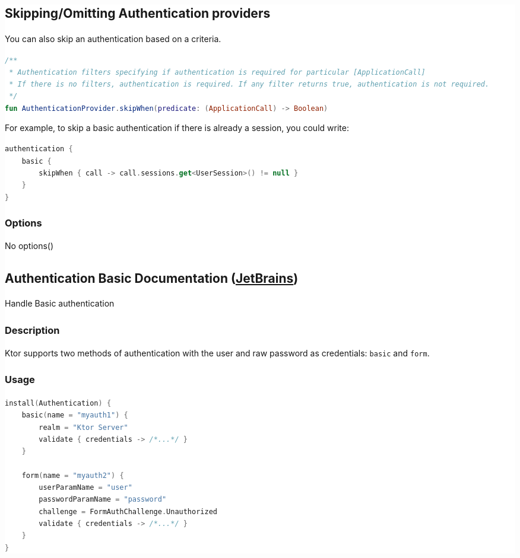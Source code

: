 ```kotlin

```

## Skipping/Omitting Authentication providers

You can also skip an authentication based on a criteria.

```kotlin
/**
 * Authentication filters specifying if authentication is required for particular [ApplicationCall]
 * If there is no filters, authentication is required. If any filter returns true, authentication is not required.
 */
fun AuthenticationProvider.skipWhen(predicate: (ApplicationCall) -> Boolean)

```

For example, to skip a basic authentication if there is already a session, you could write:

```kotlin
authentication {
    basic {
        skipWhen { call -> call.sessions.get<UserSession>() != null }
    }
}

```

### Options

No options()

## Authentication Basic Documentation ([JetBrains](https://www.jetbrains.com))

Handle Basic authentication

### Description

Ktor supports two methods of authentication with the user and raw password as credentials: `basic` and `form`.

### Usage

```kotlin
install(Authentication) {
    basic(name = "myauth1") {
        realm = "Ktor Server"
        validate { credentials -> /*...*/ }
    }

    form(name = "myauth2") {
        userParamName = "user"
        passwordParamName = "password"
        challenge = FormAuthChallenge.Unauthorized
        validate { credentials -> /*...*/ }
    }
}

```
